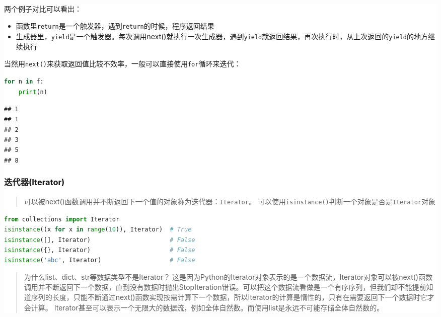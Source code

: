 两个例子对比可以看出：

* 函数里`return`是一个触发器，遇到`return`的时候，程序返回结果
* 生成器里，`yield`是一个触发器。每次调用next()就执行一次生成器，遇到`yield`就返回结果，再次执行时，从上次返回的`yield`的地方继续执行

当然用`next()`来获取返回值比较不效率，一般可以直接使用`for`循环来迭代：

``` python
for n in f:
    print(n)
```

    ## 1
    ## 1
    ## 2
    ## 3
    ## 5
    ## 8

### 迭代器(Iterator)

> 可以被next()函数调用并不断返回下一个值的对象称为迭代器：`Iterator`。
> 可以使用`isinstance()`判断一个对象是否是`Iterator`对象

``` python
from collections import Iterator
isinstance((x for x in range(10)), Iterator)  # True
isinstance([], Iterator)                      # False
isinstance({}, Iterator)                      # False
isinstance('abc', Iterator)                   # False
```

> 为什么list、dict、str等数据类型不是Iterator？
> 这是因为Python的Iterator对象表示的是一个数据流，Iterator对象可以被next()函数调用并不断返回下一个数据，直到没有数据时抛出StopIteration错误。可以把这个数据流看做是一个有序序列，但我们却不能提前知道序列的长度，只能不断通过next()函数实现按需计算下一个数据，所以Iterator的计算是惰性的，只有在需要返回下一个数据时它才会计算。
> Iterator甚至可以表示一个无限大的数据流，例如全体自然数。而使用list是永远不可能存储全体自然数的。